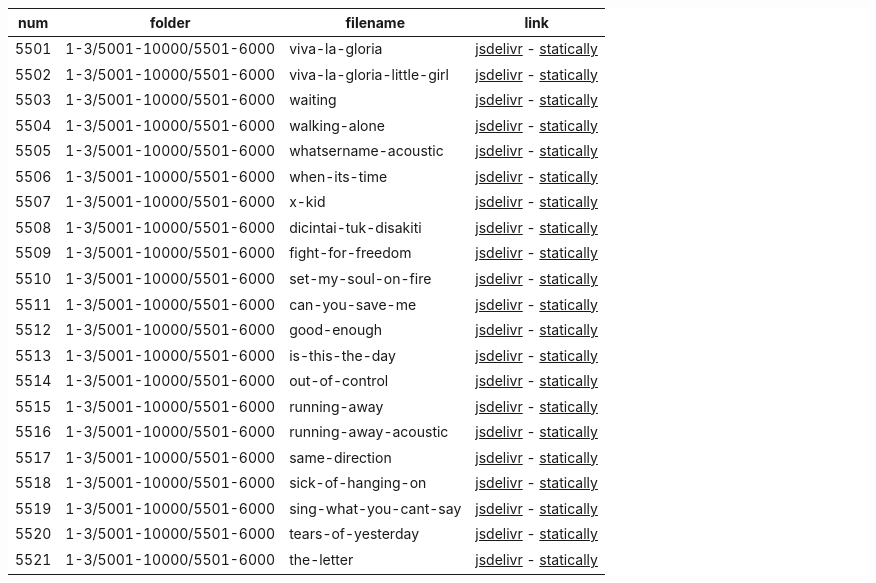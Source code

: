 |  num  | folder | filename | link |
|-------|--------|----------|------|
|5501|1-3/5001-10000/5501-6000|viva-la-gloria|[jsdelivr](https://cdn.jsdelivr.net/gh/dbchord/png-c-1280x720_1-3/5001-10000/5501-6000/viva-la-gloria.png) - [statically](https://cdn.statically.io/gh/dbchord/png-c-1280x720_1-3/img/5001-10000/5501-6000/viva-la-gloria.png)|
|5502|1-3/5001-10000/5501-6000|viva-la-gloria-little-girl|[jsdelivr](https://cdn.jsdelivr.net/gh/dbchord/png-c-1280x720_1-3/5001-10000/5501-6000/viva-la-gloria-little-girl.png) - [statically](https://cdn.statically.io/gh/dbchord/png-c-1280x720_1-3/img/5001-10000/5501-6000/viva-la-gloria-little-girl.png)|
|5503|1-3/5001-10000/5501-6000|waiting|[jsdelivr](https://cdn.jsdelivr.net/gh/dbchord/png-c-1280x720_1-3/5001-10000/5501-6000/waiting.png) - [statically](https://cdn.statically.io/gh/dbchord/png-c-1280x720_1-3/img/5001-10000/5501-6000/waiting.png)|
|5504|1-3/5001-10000/5501-6000|walking-alone|[jsdelivr](https://cdn.jsdelivr.net/gh/dbchord/png-c-1280x720_1-3/5001-10000/5501-6000/walking-alone.png) - [statically](https://cdn.statically.io/gh/dbchord/png-c-1280x720_1-3/img/5001-10000/5501-6000/walking-alone.png)|
|5505|1-3/5001-10000/5501-6000|whatsername-acoustic|[jsdelivr](https://cdn.jsdelivr.net/gh/dbchord/png-c-1280x720_1-3/5001-10000/5501-6000/whatsername-acoustic.png) - [statically](https://cdn.statically.io/gh/dbchord/png-c-1280x720_1-3/img/5001-10000/5501-6000/whatsername-acoustic.png)|
|5506|1-3/5001-10000/5501-6000|when-its-time|[jsdelivr](https://cdn.jsdelivr.net/gh/dbchord/png-c-1280x720_1-3/5001-10000/5501-6000/when-its-time.png) - [statically](https://cdn.statically.io/gh/dbchord/png-c-1280x720_1-3/img/5001-10000/5501-6000/when-its-time.png)|
|5507|1-3/5001-10000/5501-6000|x-kid|[jsdelivr](https://cdn.jsdelivr.net/gh/dbchord/png-c-1280x720_1-3/5001-10000/5501-6000/x-kid.png) - [statically](https://cdn.statically.io/gh/dbchord/png-c-1280x720_1-3/img/5001-10000/5501-6000/x-kid.png)|
|5508|1-3/5001-10000/5501-6000|dicintai-tuk-disakiti|[jsdelivr](https://cdn.jsdelivr.net/gh/dbchord/png-c-1280x720_1-3/5001-10000/5501-6000/dicintai-tuk-disakiti.png) - [statically](https://cdn.statically.io/gh/dbchord/png-c-1280x720_1-3/img/5001-10000/5501-6000/dicintai-tuk-disakiti.png)|
|5509|1-3/5001-10000/5501-6000|fight-for-freedom|[jsdelivr](https://cdn.jsdelivr.net/gh/dbchord/png-c-1280x720_1-3/5001-10000/5501-6000/fight-for-freedom.png) - [statically](https://cdn.statically.io/gh/dbchord/png-c-1280x720_1-3/img/5001-10000/5501-6000/fight-for-freedom.png)|
|5510|1-3/5001-10000/5501-6000|set-my-soul-on-fire|[jsdelivr](https://cdn.jsdelivr.net/gh/dbchord/png-c-1280x720_1-3/5001-10000/5501-6000/set-my-soul-on-fire.png) - [statically](https://cdn.statically.io/gh/dbchord/png-c-1280x720_1-3/img/5001-10000/5501-6000/set-my-soul-on-fire.png)|
|5511|1-3/5001-10000/5501-6000|can-you-save-me|[jsdelivr](https://cdn.jsdelivr.net/gh/dbchord/png-c-1280x720_1-3/5001-10000/5501-6000/can-you-save-me.png) - [statically](https://cdn.statically.io/gh/dbchord/png-c-1280x720_1-3/img/5001-10000/5501-6000/can-you-save-me.png)|
|5512|1-3/5001-10000/5501-6000|good-enough|[jsdelivr](https://cdn.jsdelivr.net/gh/dbchord/png-c-1280x720_1-3/5001-10000/5501-6000/good-enough.png) - [statically](https://cdn.statically.io/gh/dbchord/png-c-1280x720_1-3/img/5001-10000/5501-6000/good-enough.png)|
|5513|1-3/5001-10000/5501-6000|is-this-the-day|[jsdelivr](https://cdn.jsdelivr.net/gh/dbchord/png-c-1280x720_1-3/5001-10000/5501-6000/is-this-the-day.png) - [statically](https://cdn.statically.io/gh/dbchord/png-c-1280x720_1-3/img/5001-10000/5501-6000/is-this-the-day.png)|
|5514|1-3/5001-10000/5501-6000|out-of-control|[jsdelivr](https://cdn.jsdelivr.net/gh/dbchord/png-c-1280x720_1-3/5001-10000/5501-6000/out-of-control.png) - [statically](https://cdn.statically.io/gh/dbchord/png-c-1280x720_1-3/img/5001-10000/5501-6000/out-of-control.png)|
|5515|1-3/5001-10000/5501-6000|running-away|[jsdelivr](https://cdn.jsdelivr.net/gh/dbchord/png-c-1280x720_1-3/5001-10000/5501-6000/running-away.png) - [statically](https://cdn.statically.io/gh/dbchord/png-c-1280x720_1-3/img/5001-10000/5501-6000/running-away.png)|
|5516|1-3/5001-10000/5501-6000|running-away-acoustic|[jsdelivr](https://cdn.jsdelivr.net/gh/dbchord/png-c-1280x720_1-3/5001-10000/5501-6000/running-away-acoustic.png) - [statically](https://cdn.statically.io/gh/dbchord/png-c-1280x720_1-3/img/5001-10000/5501-6000/running-away-acoustic.png)|
|5517|1-3/5001-10000/5501-6000|same-direction|[jsdelivr](https://cdn.jsdelivr.net/gh/dbchord/png-c-1280x720_1-3/5001-10000/5501-6000/same-direction.png) - [statically](https://cdn.statically.io/gh/dbchord/png-c-1280x720_1-3/img/5001-10000/5501-6000/same-direction.png)|
|5518|1-3/5001-10000/5501-6000|sick-of-hanging-on|[jsdelivr](https://cdn.jsdelivr.net/gh/dbchord/png-c-1280x720_1-3/5001-10000/5501-6000/sick-of-hanging-on.png) - [statically](https://cdn.statically.io/gh/dbchord/png-c-1280x720_1-3/img/5001-10000/5501-6000/sick-of-hanging-on.png)|
|5519|1-3/5001-10000/5501-6000|sing-what-you-cant-say|[jsdelivr](https://cdn.jsdelivr.net/gh/dbchord/png-c-1280x720_1-3/5001-10000/5501-6000/sing-what-you-cant-say.png) - [statically](https://cdn.statically.io/gh/dbchord/png-c-1280x720_1-3/img/5001-10000/5501-6000/sing-what-you-cant-say.png)|
|5520|1-3/5001-10000/5501-6000|tears-of-yesterday|[jsdelivr](https://cdn.jsdelivr.net/gh/dbchord/png-c-1280x720_1-3/5001-10000/5501-6000/tears-of-yesterday.png) - [statically](https://cdn.statically.io/gh/dbchord/png-c-1280x720_1-3/img/5001-10000/5501-6000/tears-of-yesterday.png)|
|5521|1-3/5001-10000/5501-6000|the-letter|[jsdelivr](https://cdn.jsdelivr.net/gh/dbchord/png-c-1280x720_1-3/5001-10000/5501-6000/the-letter.png) - [statically](https://cdn.statically.io/gh/dbchord/png-c-1280x720_1-3/img/5001-10000/5501-6000/the-letter.png)|